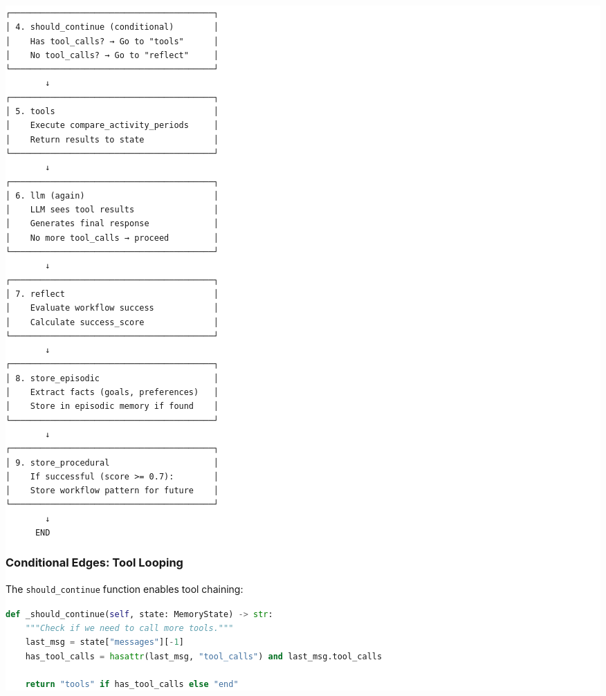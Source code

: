 ```
┌─────────────────────────────────────────┐
│ 4. should_continue (conditional)        │
│    Has tool_calls? → Go to "tools"      │
│    No tool_calls? → Go to "reflect"     │
└─────────────────────────────────────────┘
        ↓
┌─────────────────────────────────────────┐
│ 5. tools                                │
│    Execute compare_activity_periods     │
│    Return results to state              │
└─────────────────────────────────────────┘
        ↓
┌─────────────────────────────────────────┐
│ 6. llm (again)                          │
│    LLM sees tool results                │
│    Generates final response             │
│    No more tool_calls → proceed         │
└─────────────────────────────────────────┘
        ↓
┌─────────────────────────────────────────┐
│ 7. reflect                              │
│    Evaluate workflow success            │
│    Calculate success_score              │
└─────────────────────────────────────────┘
        ↓
┌─────────────────────────────────────────┐
│ 8. store_episodic                       │
│    Extract facts (goals, preferences)   │
│    Store in episodic memory if found    │
└─────────────────────────────────────────┘
        ↓
┌─────────────────────────────────────────┐
│ 9. store_procedural                     │
│    If successful (score >= 0.7):        │
│    Store workflow pattern for future    │
└─────────────────────────────────────────┘
        ↓
      END
```

### Conditional Edges: Tool Looping

The `should_continue` function enables tool chaining:

```python
def _should_continue(self, state: MemoryState) -> str:
    """Check if we need to call more tools."""
    last_msg = state["messages"][-1]
    has_tool_calls = hasattr(last_msg, "tool_calls") and last_msg.tool_calls

    return "tools" if has_tool_calls else "end"
```
